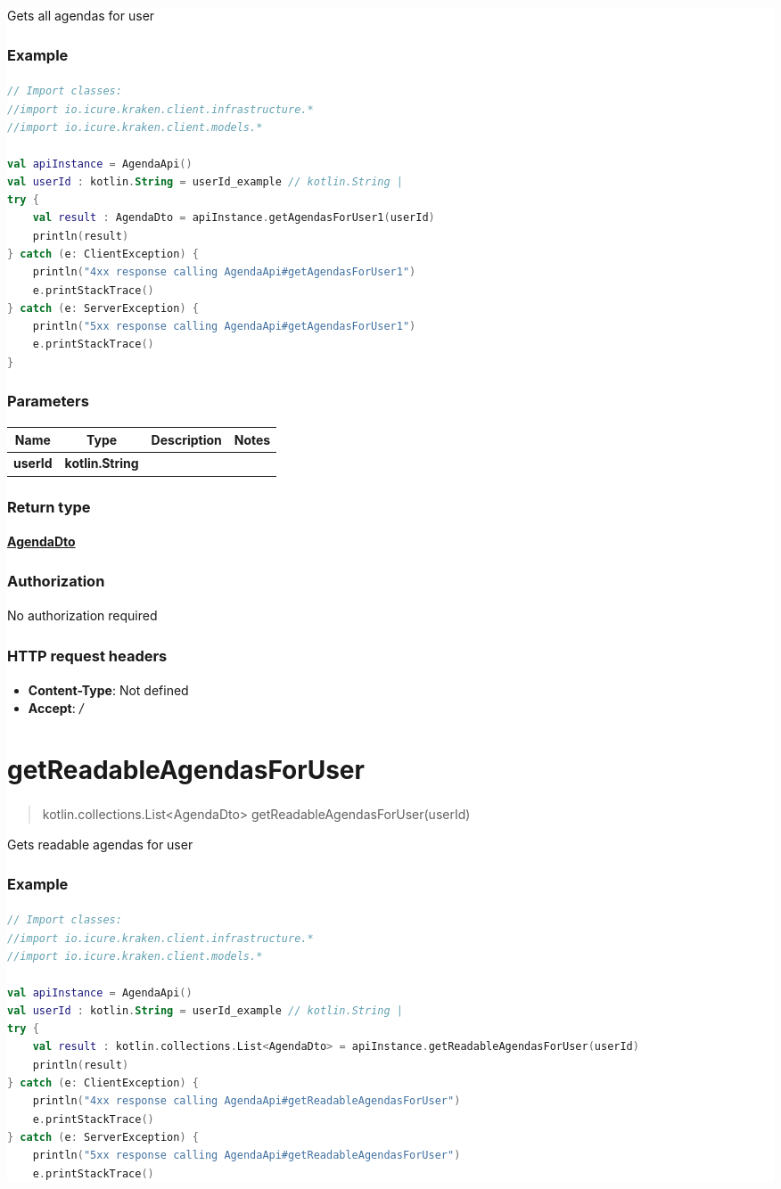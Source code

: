 Gets all agendas for user

### Example
```kotlin
// Import classes:
//import io.icure.kraken.client.infrastructure.*
//import io.icure.kraken.client.models.*

val apiInstance = AgendaApi()
val userId : kotlin.String = userId_example // kotlin.String | 
try {
    val result : AgendaDto = apiInstance.getAgendasForUser1(userId)
    println(result)
} catch (e: ClientException) {
    println("4xx response calling AgendaApi#getAgendasForUser1")
    e.printStackTrace()
} catch (e: ServerException) {
    println("5xx response calling AgendaApi#getAgendasForUser1")
    e.printStackTrace()
}
```

### Parameters

Name | Type | Description  | Notes
------------- | ------------- | ------------- | -------------
 **userId** | **kotlin.String**|  |

### Return type

[**AgendaDto**](AgendaDto.md)

### Authorization

No authorization required

### HTTP request headers

 - **Content-Type**: Not defined
 - **Accept**: */*

<a name="getReadableAgendasForUser"></a>
# **getReadableAgendasForUser**
> kotlin.collections.List&lt;AgendaDto&gt; getReadableAgendasForUser(userId)

Gets readable agendas for user

### Example
```kotlin
// Import classes:
//import io.icure.kraken.client.infrastructure.*
//import io.icure.kraken.client.models.*

val apiInstance = AgendaApi()
val userId : kotlin.String = userId_example // kotlin.String | 
try {
    val result : kotlin.collections.List<AgendaDto> = apiInstance.getReadableAgendasForUser(userId)
    println(result)
} catch (e: ClientException) {
    println("4xx response calling AgendaApi#getReadableAgendasForUser")
    e.printStackTrace()
} catch (e: ServerException) {
    println("5xx response calling AgendaApi#getReadableAgendasForUser")
    e.printStackTrace()
```